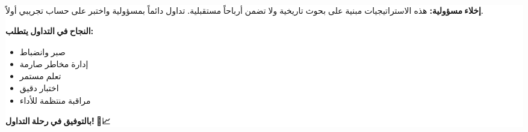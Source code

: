 
**إخلاء مسؤولية:** هذه الاستراتيجيات مبنية على بحوث تاريخية ولا تضمن أرباحاً مستقبلية. تداول دائماً بمسؤولية واختبر على حساب تجريبي أولاً.

**النجاح في التداول يتطلب:**
- صبر وانضباط
- إدارة مخاطر صارمة  
- تعلم مستمر
- اختبار دقيق
- مراقبة منتظمة للأداء

**بالتوفيق في رحلة التداول! 🚀📈**

